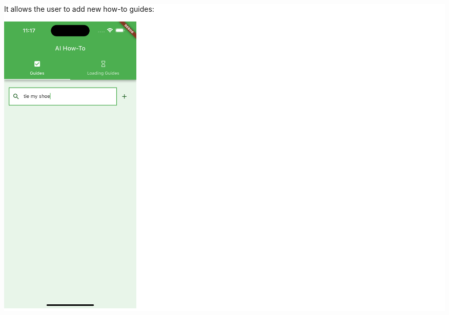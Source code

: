 It allows the user to add new how-to guides:

<img src=".readme_images/add_guide_dialogue.png" alt="Add Guide Dialogue" width="30%">
